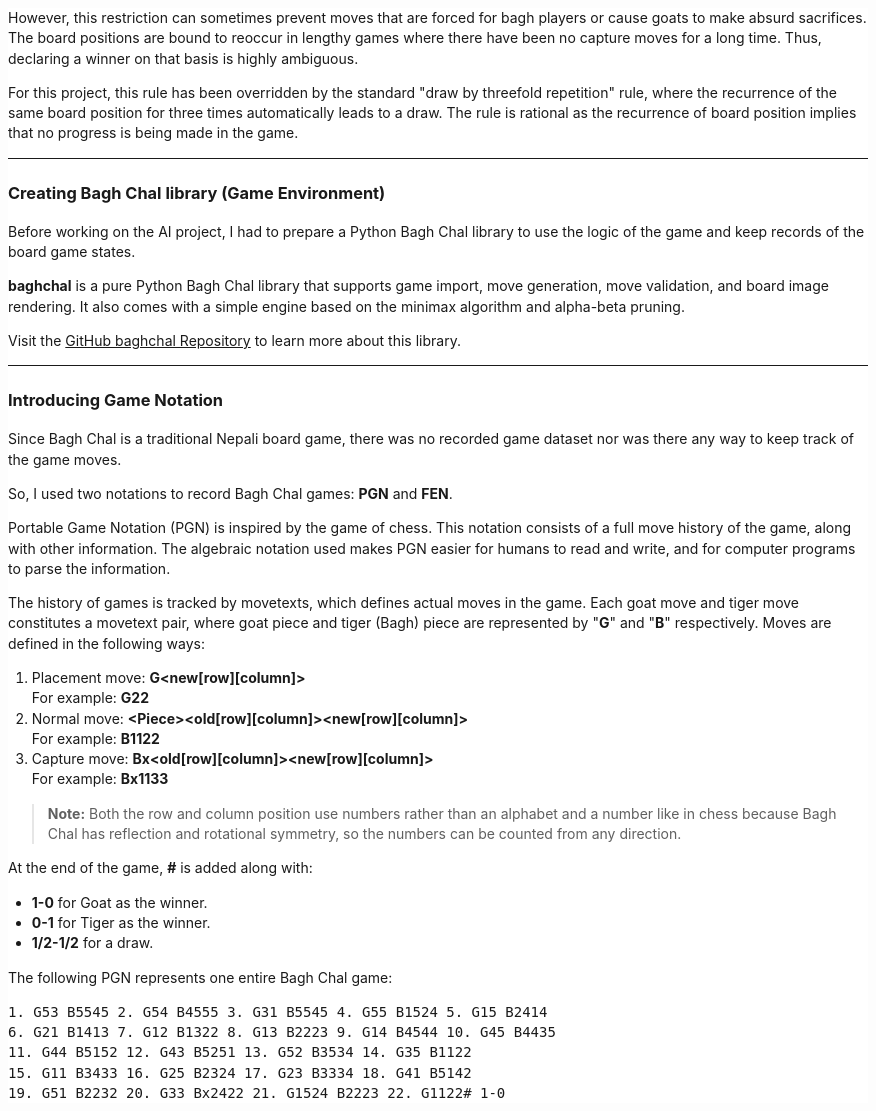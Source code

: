 <p>However, this restriction can sometimes prevent moves that are forced for bagh players or cause goats to make absurd sacrifices. The board positions are bound to reoccur in lengthy games where there have been no capture moves for a long time. Thus, declaring a winner on that basis is highly ambiguous.</p>

<p>For this project, this rule has been overridden by the standard "draw by threefold repetition" rule, where the recurrence of the same board position for three times automatically leads to a draw. The rule is rational as the recurrence of board position implies that no progress is being made in the game.</p>
<hr>
<h3 id="creating-bagh-chal-library-game-environment-">Creating Bagh Chal library (Game Environment)</h3>

<p>Before working on the AI project, I had to prepare a Python Bagh Chal library to use the logic of the game and keep records of the board game states.</p><p><strong>baghchal</strong> is a pure Python Bagh Chal library that supports game import, move generation, move validation, and board image rendering. It also comes with a simple engine based on the minimax algorithm and alpha-beta pruning.</p><p>Visit the <a target="_blank" href="https://github.com/basnetsoyuj/baghchal">GitHub baghchal Repository</a> to learn more about this library.</p><hr>

<h3 id="introducing-game-notation">Introducing Game Notation</h3>

<p>Since Bagh Chal is a traditional Nepali board game, there was no recorded game dataset nor was there any way to keep track of the game moves.</p>

<p>So, I used two notations to record Bagh Chal games: <strong>PGN</strong> and <strong>FEN</strong>.</p><p>Portable Game Notation (PGN) is inspired by the game of chess. This notation consists of a full move history of the game, along with other information. The algebraic notation used makes PGN easier for humans to read and write, and for computer programs to parse the information.</p>

<p>The history of games is tracked by movetexts, which defines actual moves in the game. Each goat move and tiger move constitutes a movetext pair, where goat piece and tiger (Bagh) piece are represented by "<strong>G</strong>" and "<strong>B</strong>" respectively. Moves are defined in the following ways:</p>

<ol><li>Placement move: <strong>G&lt;new[row][column]&gt;</strong><br>For example: <strong>G22</strong></li><li>Normal move: <strong>&lt;Piece&gt;&lt;old[row][column]&gt;&lt;new[row][column]&gt;</strong> <br>For example: <strong>B1122</strong></li><li>Capture move: <strong>Bx&lt;old[row][column]&gt;&lt;new[row][column]&gt;</strong><br>For example: <strong>Bx1133</strong></li></ol>

><p><strong>Note:</strong> Both the row and column position use numbers rather than an alphabet and a number like in chess because Bagh Chal has reflection and rotational symmetry, so the numbers can be counted from any direction.</p>

<p>At the end of the game, <strong>#</strong> is added along with:</p>

<ul><li><strong>1-0</strong> for Goat as the winner.</li><li><strong>0-1</strong> for Tiger as the winner.</li><li><strong>1/2-1/2</strong> for a draw.</li></ul><p>The following PGN represents one entire Bagh Chal game:</p>

<pre>1. G53 B5545 2. G54 B4555 3. G31 B5545 4. G55 B1524 5. G15 B2414 
6. G21 B1413 7. G12 B1322 8. G13 B2223 9. G14 B4544 10. G45 B4435 
11. G44 B5152 12. G43 B5251 13. G52 B3534 14. G35 B1122 
15. G11 B3433 16. G25 B2324 17. G23 B3334 18. G41 B5142 
19. G51 B2232 20. G33 Bx2422 21. G1524 B2223 22. G1122# 1-0</pre>
